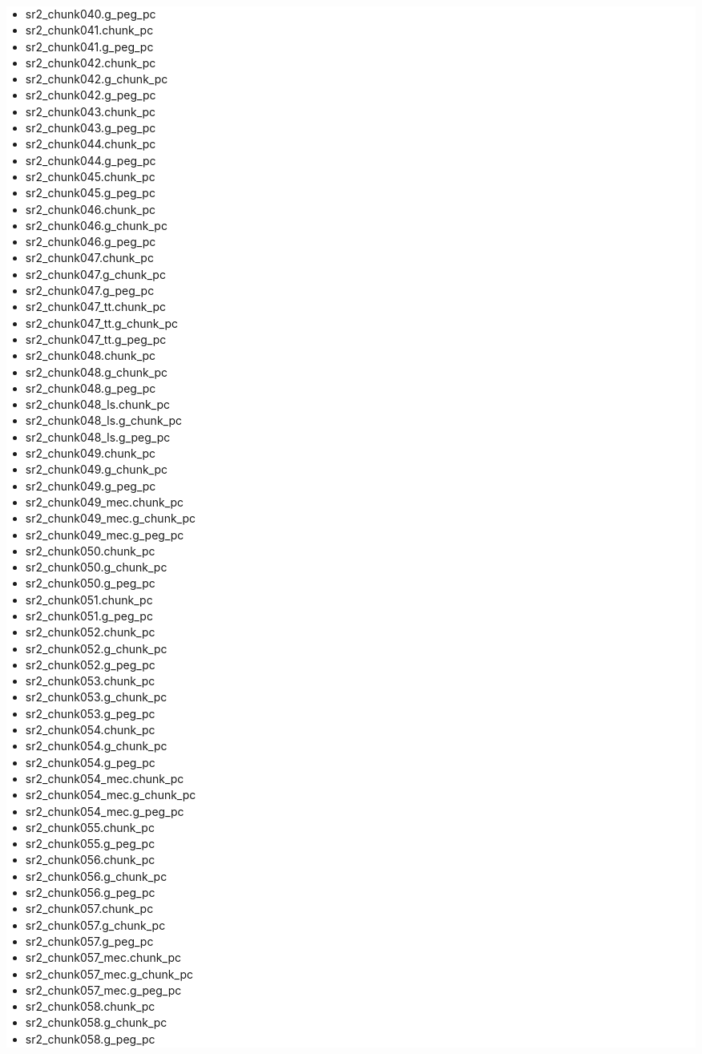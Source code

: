 * sr2_chunk040.g_peg_pc
* sr2_chunk041.chunk_pc
* sr2_chunk041.g_peg_pc
* sr2_chunk042.chunk_pc
* sr2_chunk042.g_chunk_pc
* sr2_chunk042.g_peg_pc
* sr2_chunk043.chunk_pc
* sr2_chunk043.g_peg_pc
* sr2_chunk044.chunk_pc
* sr2_chunk044.g_peg_pc
* sr2_chunk045.chunk_pc
* sr2_chunk045.g_peg_pc
* sr2_chunk046.chunk_pc
* sr2_chunk046.g_chunk_pc
* sr2_chunk046.g_peg_pc
* sr2_chunk047.chunk_pc
* sr2_chunk047.g_chunk_pc
* sr2_chunk047.g_peg_pc
* sr2_chunk047_tt.chunk_pc
* sr2_chunk047_tt.g_chunk_pc
* sr2_chunk047_tt.g_peg_pc
* sr2_chunk048.chunk_pc
* sr2_chunk048.g_chunk_pc
* sr2_chunk048.g_peg_pc
* sr2_chunk048_ls.chunk_pc
* sr2_chunk048_ls.g_chunk_pc
* sr2_chunk048_ls.g_peg_pc
* sr2_chunk049.chunk_pc
* sr2_chunk049.g_chunk_pc
* sr2_chunk049.g_peg_pc
* sr2_chunk049_mec.chunk_pc
* sr2_chunk049_mec.g_chunk_pc
* sr2_chunk049_mec.g_peg_pc
* sr2_chunk050.chunk_pc
* sr2_chunk050.g_chunk_pc
* sr2_chunk050.g_peg_pc
* sr2_chunk051.chunk_pc
* sr2_chunk051.g_peg_pc
* sr2_chunk052.chunk_pc
* sr2_chunk052.g_chunk_pc
* sr2_chunk052.g_peg_pc
* sr2_chunk053.chunk_pc
* sr2_chunk053.g_chunk_pc
* sr2_chunk053.g_peg_pc
* sr2_chunk054.chunk_pc
* sr2_chunk054.g_chunk_pc
* sr2_chunk054.g_peg_pc
* sr2_chunk054_mec.chunk_pc
* sr2_chunk054_mec.g_chunk_pc
* sr2_chunk054_mec.g_peg_pc
* sr2_chunk055.chunk_pc
* sr2_chunk055.g_peg_pc
* sr2_chunk056.chunk_pc
* sr2_chunk056.g_chunk_pc
* sr2_chunk056.g_peg_pc
* sr2_chunk057.chunk_pc
* sr2_chunk057.g_chunk_pc
* sr2_chunk057.g_peg_pc
* sr2_chunk057_mec.chunk_pc
* sr2_chunk057_mec.g_chunk_pc
* sr2_chunk057_mec.g_peg_pc
* sr2_chunk058.chunk_pc
* sr2_chunk058.g_chunk_pc
* sr2_chunk058.g_peg_pc